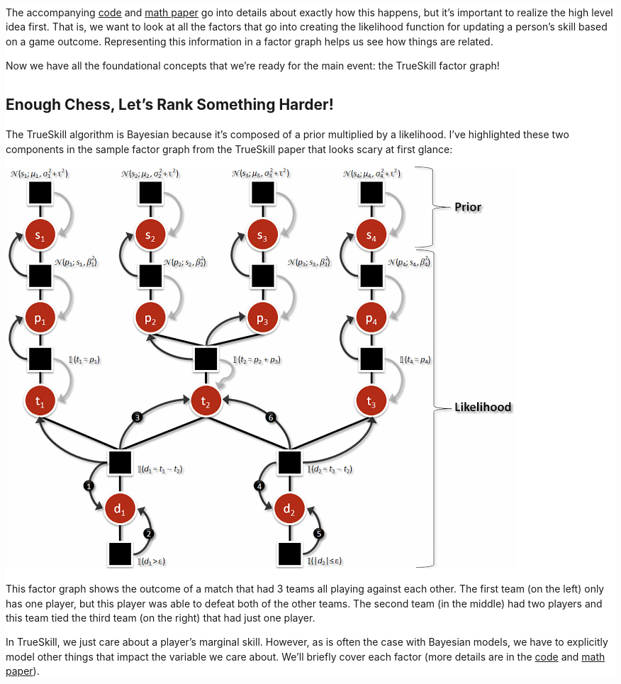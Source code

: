 The accompanying [code](http://github.com/moserware/Skills) and [math paper](/assets/computing-your-skill/The%20Math%20Behind%20TrueSkill.pdf) go into details about exactly how this happens, but it’s important to realize the high level idea first. That is, we want to look at all the factors that go into creating the likelihood function for updating a person’s skill based on a game outcome. Representing this information in a factor graph helps us see how things are related.

Now we have all the foundational concepts that we’re ready for the main event: the TrueSkill factor graph!

## Enough Chess, Let’s Rank Something Harder!

The TrueSkill algorithm is Bayesian because it’s composed of a prior multiplied by a likelihood. I’ve highlighted these two components in the sample factor graph from the TrueSkill paper that looks scary at first glance:

[![](/assets/computing-your-skill/TrueSkillFullFactorgraph_720.png)](/assets/computing-your-skill/TrueSkillFullFactorgraph.png)

This factor graph shows the outcome of a match that had 3 teams all playing against each other. The first team (on the left) only has one player, but this player was able to defeat both of the other teams. The second team (in the middle) had two players and this team tied the third team (on the right) that had just one player.

In TrueSkill, we just care about a player’s marginal skill. However, as is often the case with Bayesian models, we have to explicitly model other things that impact the variable we care about. We’ll briefly cover each factor (more details are in the [code](http://github.com/moserware/Skills) and [math paper](/assets/computing-your-skill/The%20Math%20Behind%20TrueSkill.pdf)).
